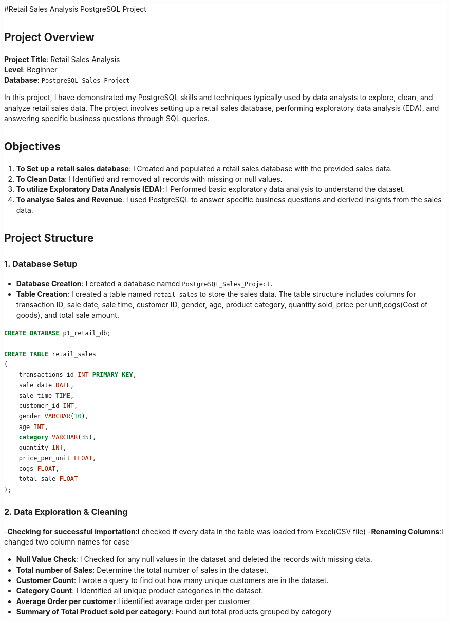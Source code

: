 #Retail Sales Analysis PostgreSQL Project

## Project Overview

**Project Title**: Retail Sales Analysis  
**Level**: Beginner  
**Database**: `PostgreSQL_Sales_Project`

In this project, I have demonstrated my PostgreSQL skills and techniques typically used by data analysts to explore, clean, and analyze retail sales data. The project involves setting up a retail sales database, performing exploratory data analysis (EDA), and answering specific business questions through SQL queries.
## Objectives

1. **To Set up a retail sales database**: I Created and populated a retail sales database with the provided sales data.
2. **To Clean Data**: I Identified and removed all records with missing or null values.
3. **To utilize Exploratory Data Analysis (EDA)**: I Performed basic exploratory data analysis to understand the dataset.
4. **To analyse Sales and Revenue**: I used PostgreSQL to answer specific business questions and derived insights from the sales data.

## Project Structure

### 1. Database Setup

- **Database Creation**: I created a database named `PostgreSQL_Sales_Project`.
- **Table Creation**: I created a table named `retail_sales` to store the sales data. The table structure includes columns for transaction ID, sale date, sale time, customer ID, gender, age, product category, quantity sold, price per unit,cogs(Cost of goods), and total sale amount.

```sql
CREATE DATABASE p1_retail_db;

CREATE TABLE retail_sales
(
    transactions_id INT PRIMARY KEY,
    sale_date DATE,	
    sale_time TIME,
    customer_id INT,	
    gender VARCHAR(10),
    age INT,
    category VARCHAR(35),
    quantity INT,
    price_per_unit FLOAT,	
    cogs FLOAT,
    total_sale FLOAT
);
```

### 2. Data Exploration & Cleaning
-**Checking for successful importation**:I checked if every data in the table was loaded from Excel(CSV file)
-**Renaming Columns**:I changed two column names for ease
- **Null Value Check**: I Checked for any null values in the dataset and deleted the records with missing data.
- **Total number of Sales**: Determine the total number of sales in the dataset.
- **Customer Count**: I wrote a query to find out how many unique customers are in the dataset.
- **Category Count**: I Identified all unique product categories in the dataset.
- **Average Order per customer**:I identified avarage order per customer
- **Summary of Total Product sold per category**: Found out total products grouped by category
